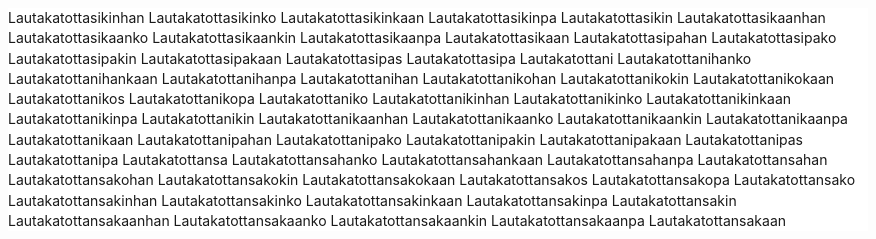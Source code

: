 Lautakatottasikinhan
Lautakatottasikinko
Lautakatottasikinkaan
Lautakatottasikinpa
Lautakatottasikin
Lautakatottasikaanhan
Lautakatottasikaanko
Lautakatottasikaankin
Lautakatottasikaanpa
Lautakatottasikaan
Lautakatottasipahan
Lautakatottasipako
Lautakatottasipakin
Lautakatottasipakaan
Lautakatottasipas
Lautakatottasipa
Lautakatottani
Lautakatottanihanko
Lautakatottanihankaan
Lautakatottanihanpa
Lautakatottanihan
Lautakatottanikohan
Lautakatottanikokin
Lautakatottanikokaan
Lautakatottanikos
Lautakatottanikopa
Lautakatottaniko
Lautakatottanikinhan
Lautakatottanikinko
Lautakatottanikinkaan
Lautakatottanikinpa
Lautakatottanikin
Lautakatottanikaanhan
Lautakatottanikaanko
Lautakatottanikaankin
Lautakatottanikaanpa
Lautakatottanikaan
Lautakatottanipahan
Lautakatottanipako
Lautakatottanipakin
Lautakatottanipakaan
Lautakatottanipas
Lautakatottanipa
Lautakatottansa
Lautakatottansahanko
Lautakatottansahankaan
Lautakatottansahanpa
Lautakatottansahan
Lautakatottansakohan
Lautakatottansakokin
Lautakatottansakokaan
Lautakatottansakos
Lautakatottansakopa
Lautakatottansako
Lautakatottansakinhan
Lautakatottansakinko
Lautakatottansakinkaan
Lautakatottansakinpa
Lautakatottansakin
Lautakatottansakaanhan
Lautakatottansakaanko
Lautakatottansakaankin
Lautakatottansakaanpa
Lautakatottansakaan